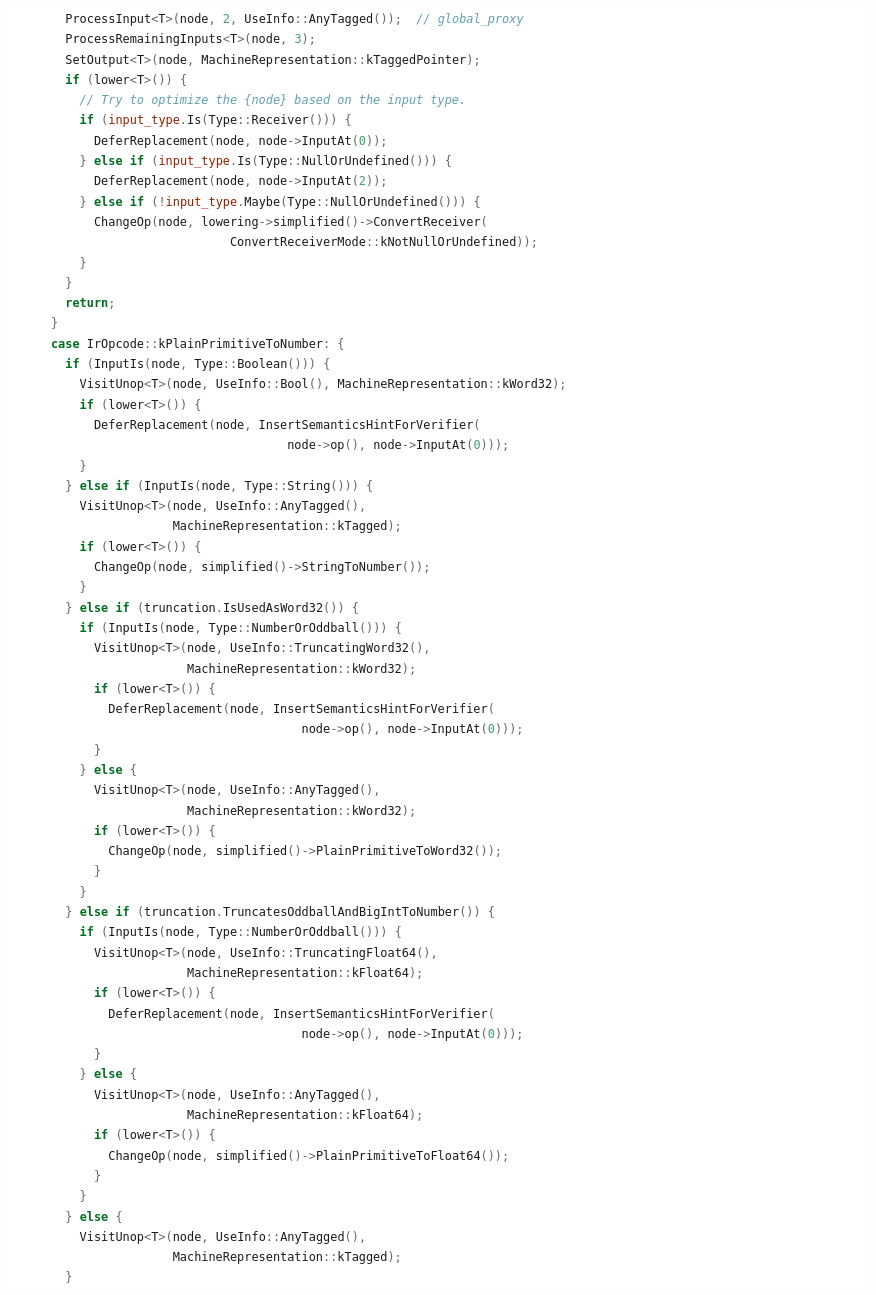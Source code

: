 ```cpp
        ProcessInput<T>(node, 2, UseInfo::AnyTagged());  // global_proxy
        ProcessRemainingInputs<T>(node, 3);
        SetOutput<T>(node, MachineRepresentation::kTaggedPointer);
        if (lower<T>()) {
          // Try to optimize the {node} based on the input type.
          if (input_type.Is(Type::Receiver())) {
            DeferReplacement(node, node->InputAt(0));
          } else if (input_type.Is(Type::NullOrUndefined())) {
            DeferReplacement(node, node->InputAt(2));
          } else if (!input_type.Maybe(Type::NullOrUndefined())) {
            ChangeOp(node, lowering->simplified()->ConvertReceiver(
                               ConvertReceiverMode::kNotNullOrUndefined));
          }
        }
        return;
      }
      case IrOpcode::kPlainPrimitiveToNumber: {
        if (InputIs(node, Type::Boolean())) {
          VisitUnop<T>(node, UseInfo::Bool(), MachineRepresentation::kWord32);
          if (lower<T>()) {
            DeferReplacement(node, InsertSemanticsHintForVerifier(
                                       node->op(), node->InputAt(0)));
          }
        } else if (InputIs(node, Type::String())) {
          VisitUnop<T>(node, UseInfo::AnyTagged(),
                       MachineRepresentation::kTagged);
          if (lower<T>()) {
            ChangeOp(node, simplified()->StringToNumber());
          }
        } else if (truncation.IsUsedAsWord32()) {
          if (InputIs(node, Type::NumberOrOddball())) {
            VisitUnop<T>(node, UseInfo::TruncatingWord32(),
                         MachineRepresentation::kWord32);
            if (lower<T>()) {
              DeferReplacement(node, InsertSemanticsHintForVerifier(
                                         node->op(), node->InputAt(0)));
            }
          } else {
            VisitUnop<T>(node, UseInfo::AnyTagged(),
                         MachineRepresentation::kWord32);
            if (lower<T>()) {
              ChangeOp(node, simplified()->PlainPrimitiveToWord32());
            }
          }
        } else if (truncation.TruncatesOddballAndBigIntToNumber()) {
          if (InputIs(node, Type::NumberOrOddball())) {
            VisitUnop<T>(node, UseInfo::TruncatingFloat64(),
                         MachineRepresentation::kFloat64);
            if (lower<T>()) {
              DeferReplacement(node, InsertSemanticsHintForVerifier(
                                         node->op(), node->InputAt(0)));
            }
          } else {
            VisitUnop<T>(node, UseInfo::AnyTagged(),
                         MachineRepresentation::kFloat64);
            if (lower<T>()) {
              ChangeOp(node, simplified()->PlainPrimitiveToFloat64());
            }
          }
        } else {
          VisitUnop<T>(node, UseInfo::AnyTagged(),
                       MachineRepresentation::kTagged);
        }
```